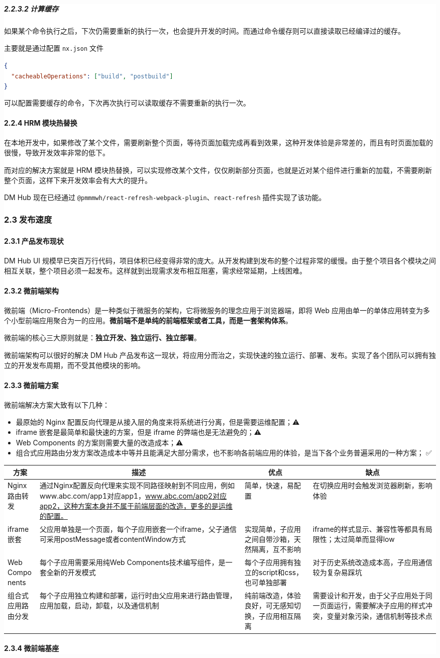 ##### 2.2.3.2 计算缓存

如果某个命令执行之后，下次仍需要重新的执行一次，也会提升开发的时间。而通过命令缓存则可以直接读取已经编译过的缓存。

主要就是通过配置 `nx.json` 文件

```json
{
  "cacheableOperations": ["build", "postbuild"]
}
```

可以配置需要缓存的命令，下次再次执行可以读取缓存不需要重新的执行一次。

#### 2.2.4 HRM 模块热替换

在本地开发中，如果修改了某个文件，需要刷新整个页面，等待页面加载完成再看到效果，这种开发体验是非常差的，而且有时页面加载的很慢，导致开发效率非常的低下。

而对应的解决方案就是 HRM 模块热替换，可以实现修改某个文件，仅仅刷新部分页面，也就是近对某个组件进行重新的加载，不需要刷新整个页面，这样下来开发效率会有大大的提升。

DM Hub 现在已经通过 `@pmmmwh/react-refresh-webpack-plugin`、`react-refresh` 插件实现了该功能。

### 2.3 发布速度

#### 2.3.1 产品发布现状

DM Hub UI 规模早已突百万行代码，项目体积已经变得非常的庞大。从开发构建到发布的整个过程非常的缓慢。由于整个项目各个模块之间相互关联，整个项目必须一起发布。这样就到出现需求发布相互阻塞，需求经常延期，上线困难。

#### 2.3.2 微前端架构

微前端（Micro-Frontends）是一种类似于微服务的架构，它将微服务的理念应用于浏览器端，即将 Web 应用由单一的单体应用转变为多个小型前端应用聚合为一的应用。**微前端不是单纯的前端框架或者工具，而是一套架构体系**。

微前端的核心三大原则就是：**独立开发、独立运行、独立部署**。

微前端架构可以很好的解决 DM Hub 产品发布这一现状，将应用分而治之，实现快速的独立运行、部署、发布。实现了各个团队可以拥有独立的开发发布周期，而不受其他模块的影响。

#### 2.3.3 微前端方案

微前端解决方案大致有以下几种：

- 最原始的 Nginx 配置反向代理是从接入层的角度来将系统进行分离，但是需要运维配置；⚠️
- iframe 嵌套是最简单和最快速的方案，但是 iframe 的弊端也是无法避免的；⚠️
- Web Components 的方案则需要大量的改造成本；⚠️
- 组合式应用路由分发方案改造成本中等并且能满足大部分需求，也不影响各前端应用的体验，是当下各个业务普遍采用的一种方案； ✅

| 方案               | 描述                                                         | 优点                                               | 缺点                                                         |
| ------------------ | ------------------------------------------------------------ | -------------------------------------------------- | ------------------------------------------------------------ |
| Nginx路由转发      | 通过Nginx配置反向代理来实现不同路径映射到不同应用，例如www.abc.com/app1对应app1，www.abc.com/app2对应app2，这种方案本身并不属于前端层面的改造，更多的是运维的配置。 | 简单，快速，易配置                                 | 在切换应用时会触发浏览器刷新，影响体验                       |
| iframe嵌套         | 父应用单独是一个页面，每个子应用嵌套一个iframe，父子通信可采用postMessage或者contentWindow方式 | 实现简单，子应用之间自带沙箱，天然隔离，互不影响   | iframe的样式显示、兼容性等都具有局限性；太过简单而显得low    |
| Web Components     | 每个子应用需要采用纯Web Components技术编写组件，是一套全新的开发模式 | 每个子应用拥有独立的script和css，也可单独部署      | 对于历史系统改造成本高，子应用通信较为复杂易踩坑             |
| 组合式应用路由分发 | 每个子应用独立构建和部署，运行时由父应用来进行路由管理，应用加载，启动，卸载，以及通信机制 | 纯前端改造，体验良好，可无感知切换，子应用相互隔离 | 需要设计和开发，由于父子应用处于同一页面运行，需要解决子应用的样式冲突，变量对象污染，通信机制等技术点 |

#### 2.3.4 微前端基座
